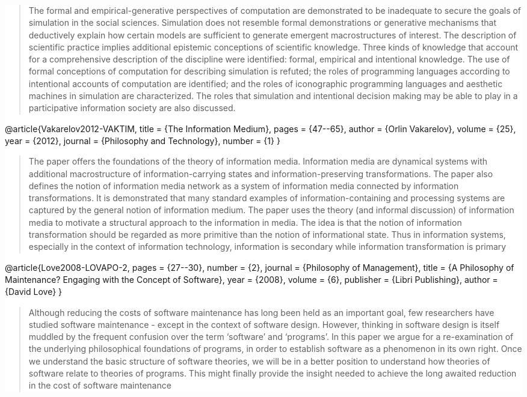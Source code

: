 > The formal and empirical-generative perspectives of computation are demonstrated to be inadequate to secure the goals of simulation in the social sciences. Simulation does not resemble formal demonstrations or generative mechanisms that deductively explain how certain models are sufficient to generate emergent macrostructures of interest. The description of scientific practice implies additional epistemic conceptions of scientific knowledge. Three kinds of knowledge that account for a comprehensive description of the discipline were identified: formal, empirical and intentional knowledge. The use of formal conceptions of computation for describing simulation is refuted; the roles of programming languages according to intentional accounts of computation are identified; and the roles of iconographic programming languages and aesthetic machines in simulation are characterized. The roles that simulation and intentional decision making may be able to play in a participative information society are also discussed. 


@article{Vakarelov2012-VAKTIM,
  title = {The Information Medium},
  pages = {47--65},
  author = {Orlin Vakarelov},
  volume = {25},
  year = {2012},
  journal = {Philosophy and Technology},
  number = {1}
}

> The paper offers the foundations of the theory of information media. Information media are dynamical systems with additional macrostructure of information-carrying states and information-preserving transformations. The paper also defines the notion of information media network as a system of information media connected by information transformations. It is demonstrated that many standard examples of information-containing and processing systems are captured by the general notion of information medium. The paper uses the theory (and informal discussion) of information media to motivate a structural approach to the information in media. The idea is that the notion of information transformation should be regarded as more primitive than the notion of informational state. Thus in information systems, especially in the context of information technology, information is secondary while information transformation is primary 

@article{Love2008-LOVAPO-2,
  pages = {27--30},
  number = {2},
  journal = {Philosophy of Management},
  title = {A Philosophy of Maintenance? Engaging with the Concept of Software},
  year = {2008},
  volume = {6},
  publisher = {Libri Publishing},
  author = {David Love}
}

> Although reducing the costs of software maintenance has long been held as an important goal, few researchers have studied software maintenance - except in the context of software design. However, thinking in software design is itself muddled by the frequent confusion over the term ‘software’ and ‘programs’. In this paper we argue for a re-examination of the underlying philosophical foundations of programs, in order to establish software as a phenomenon in its own right. Once we understand the basic structure of software theories, we will be in a better position to understand how theories of software relate to theories of programs. This might finally provide the insight needed to achieve the long awaited reduction in the cost of software maintenance 
